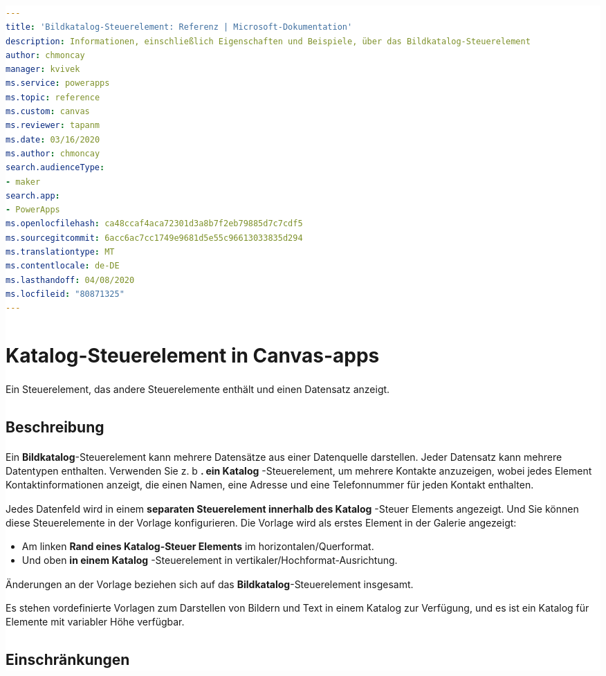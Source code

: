 ```yaml
---
title: 'Bildkatalog-Steuerelement: Referenz | Microsoft-Dokumentation'
description: Informationen, einschließlich Eigenschaften und Beispiele, über das Bildkatalog-Steuerelement
author: chmoncay
manager: kvivek
ms.service: powerapps
ms.topic: reference
ms.custom: canvas
ms.reviewer: tapanm
ms.date: 03/16/2020
ms.author: chmoncay
search.audienceType:
- maker
search.app:
- PowerApps
ms.openlocfilehash: ca48ccaf4aca72301d3a8b7f2eb79885d7c7cdf5
ms.sourcegitcommit: 6acc6ac7cc1749e9681d5e55c96613033835d294
ms.translationtype: MT
ms.contentlocale: de-DE
ms.lasthandoff: 04/08/2020
ms.locfileid: "80871325"
---
```

# <a name="gallery-control-in-canvas-apps"></a>Katalog-Steuerelement in Canvas-apps

Ein Steuerelement, das andere Steuerelemente enthält und einen Datensatz anzeigt.

## <a name="description"></a>Beschreibung

Ein **Bildkatalog**-Steuerelement kann mehrere Datensätze aus einer Datenquelle darstellen. Jeder Datensatz kann mehrere Datentypen enthalten. Verwenden Sie z. b **. ein Katalog** -Steuerelement, um mehrere Kontakte anzuzeigen, wobei jedes Element Kontaktinformationen anzeigt, die einen Namen, eine Adresse und eine Telefonnummer für jeden Kontakt enthalten.

Jedes Datenfeld wird in einem **separaten Steuerelement innerhalb des Katalog** -Steuer Elements angezeigt. Und Sie können diese Steuerelemente in der Vorlage konfigurieren. Die Vorlage wird als erstes Element in der Galerie angezeigt:

- Am linken **Rand eines Katalog-Steuer Elements** im horizontalen/Querformat.
- Und oben **in einem Katalog** -Steuerelement in vertikaler/Hochformat-Ausrichtung. 

Änderungen an der Vorlage beziehen sich auf das **Bildkatalog**-Steuerelement insgesamt.

Es stehen vordefinierte Vorlagen zum Darstellen von Bildern und Text in einem Katalog zur Verfügung, und es ist ein Katalog für Elemente mit variabler Höhe verfügbar.

## <a name="limitations"></a>Einschränkungen
